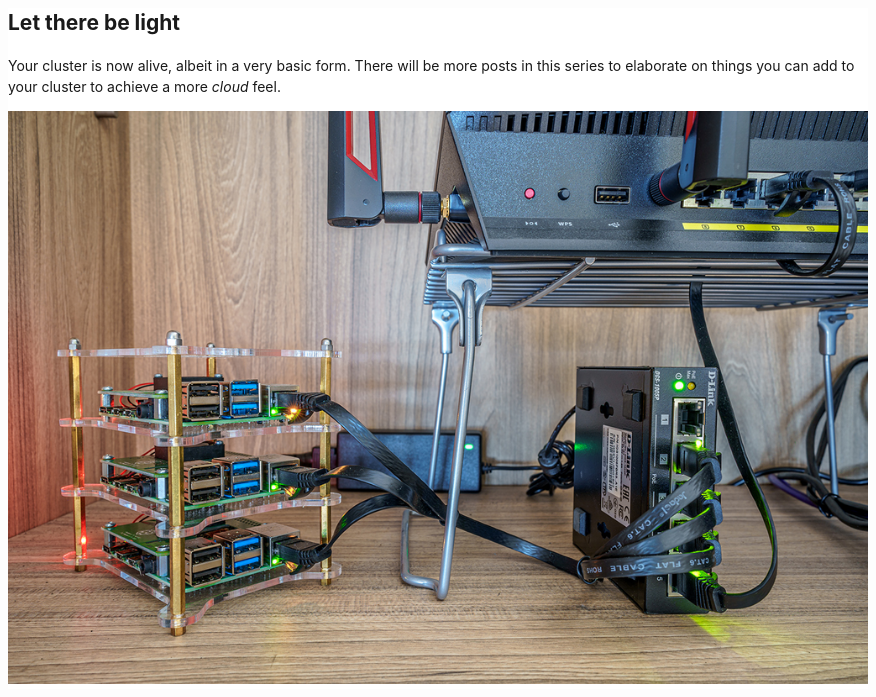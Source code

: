 ## Let there be light
Your cluster is now alive, albeit in a very basic form. There will be more posts in this
series to elaborate on things you can add to your cluster to achieve a more *cloud* feel.

![alt text](../static/raspberry-pi-network.jpg "Operational cluster network")
